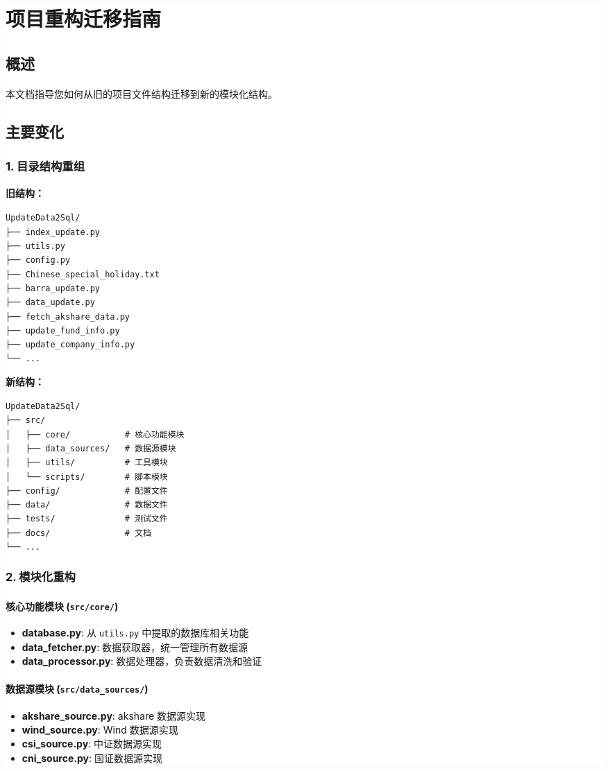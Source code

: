 # 项目重构迁移指南

## 概述

本文档指导您如何从旧的项目文件结构迁移到新的模块化结构。

## 主要变化

### 1. 目录结构重组

**旧结构：**
```
UpdateData2Sql/
├── index_update.py
├── utils.py
├── config.py
├── Chinese_special_holiday.txt
├── barra_update.py
├── data_update.py
├── fetch_akshare_data.py
├── update_fund_info.py
├── update_company_info.py
└── ...
```

**新结构：**
```
UpdateData2Sql/
├── src/
│   ├── core/           # 核心功能模块
│   ├── data_sources/   # 数据源模块
│   ├── utils/          # 工具模块
│   └── scripts/        # 脚本模块
├── config/             # 配置文件
├── data/               # 数据文件
├── tests/              # 测试文件
├── docs/               # 文档
└── ...
```

### 2. 模块化重构

#### 核心功能模块 (`src/core/`)

- **database.py**: 从 `utils.py` 中提取的数据库相关功能
- **data_fetcher.py**: 数据获取器，统一管理所有数据源
- **data_processor.py**: 数据处理器，负责数据清洗和验证

#### 数据源模块 (`src/data_sources/`)

- **akshare_source.py**: akshare 数据源实现
- **wind_source.py**: Wind 数据源实现
- **csi_source.py**: 中证数据源实现
- **cni_source.py**: 国证数据源实现
